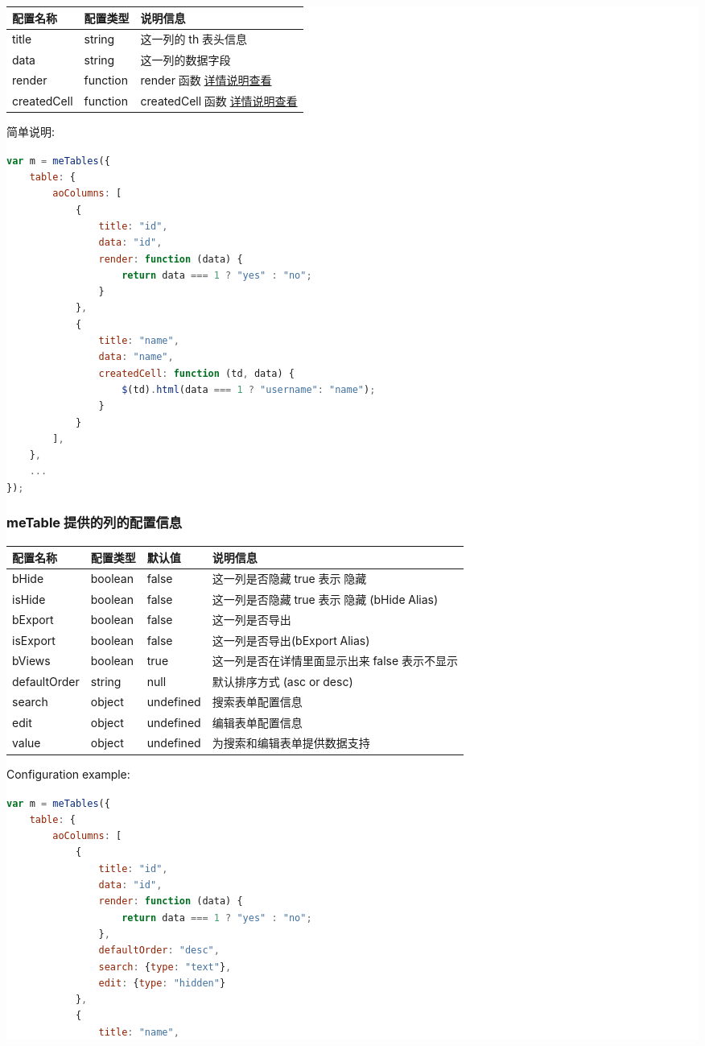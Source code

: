 配置名称 | 配置类型 | 说明信息
:------------------|:-----------|:---------------
title        | string     | 这一列的 th 表头信息                 
data         | string     | 这一列的数据字段
render       | function   | render 函数 [详情说明查看](http://www.datatables.club/reference/option/columns.render.html)         
createdCell  | function   | createdCell 函数 [详情说明查看](http://www.datatables.club/reference/option/columns.createdCell.html)

简单说明:
```js
var m = meTables({
    table: {
        aoColumns: [
            {
                title: "id",
                data: "id",
                render: function (data) {
                    return data === 1 ? "yes" : "no";
                }
            },
            {
                title: "name",
                data: "name",
                createdCell: function (td, data) {
                    $(td).html(data === 1 ? "username": "name");
                }
            }
        ],
    },
    ...
});
```

### meTable 提供的列的配置信息

配置名称 | 配置类型 | 默认值 | 说明信息
:------------------|:-----------|:-----------|:---------------
bHide        | boolean     | false      | 这一列是否隐藏 true 表示 隐藏
isHide       | boolean     | false      | 这一列是否隐藏 true 表示 隐藏 (bHide Alias)        
bExport      | boolean     | false      | 这一列是否导出
isExport     | boolean     | false      | 这一列是否导出(bExport Alias)
bViews       | boolean     | true       | 这一列是否在详情里面显示出来 false 表示不显示
defaultOrder | string      | null       | 默认排序方式 (asc or desc)
search       | object      | undefined  | 搜索表单配置信息
edit         | object      | undefined  | 编辑表单配置信息
value        | object      | undefined  | 为搜索和编辑表单提供数据支持

Configuration example:
```js
var m = meTables({
    table: {
        aoColumns: [
            {
                title: "id",
                data: "id",
                render: function (data) {
                    return data === 1 ? "yes" : "no";
                },
                defaultOrder: "desc",
                search: {type: "text"},
                edit: {type: "hidden"}
            },
            {
                title: "name",
```